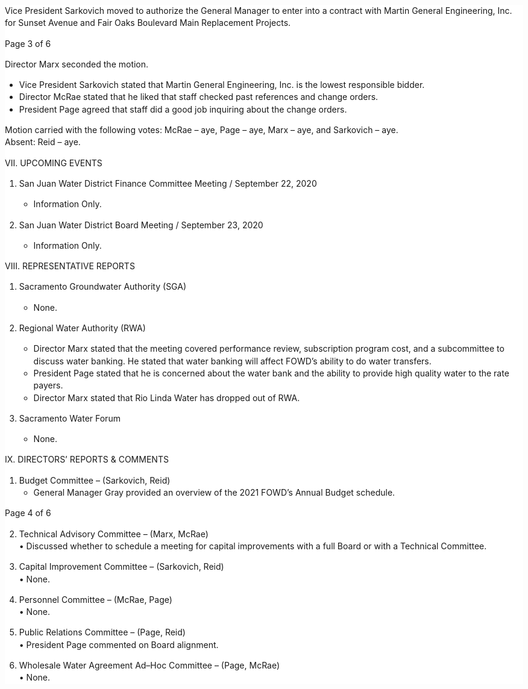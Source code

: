    Vice President Sarkovich moved to authorize the General Manager to enter into a contract with Martin General Engineering, Inc. for Sunset Avenue and Fair Oaks Boulevard Main Replacement Projects.  

Page 3 of 6

Director Marx seconded the motion.

- Vice President Sarkovich stated that Martin General Engineering, Inc. is the lowest responsible bidder.
- Director McRae stated that he liked that staff checked past references and change orders.
- President Page agreed that staff did a good job inquiring about the change orders.

Motion carried with the following votes: McRae – aye, Page – aye, Marx – aye, and Sarkovich – aye.  
Absent: Reid – aye.

VII. UPCOMING EVENTS

1. San Juan Water District Finance Committee Meeting / September 22, 2020  
   - Information Only.

2. San Juan Water District Board Meeting / September 23, 2020  
   - Information Only.

VIII. REPRESENTATIVE REPORTS

1. Sacramento Groundwater Authority (SGA)  
   - None.

2. Regional Water Authority (RWA)  
   - Director Marx stated that the meeting covered performance review, subscription program cost, and a subcommittee to discuss water banking. He stated that water banking will affect FOWD’s ability to do water transfers.  
   - President Page stated that he is concerned about the water bank and the ability to provide high quality water to the rate payers.  
   - Director Marx stated that Rio Linda Water has dropped out of RWA.

3. Sacramento Water Forum  
   - None.

IX. DIRECTORS’ REPORTS & COMMENTS

1. Budget Committee – (Sarkovich, Reid)  
   - General Manager Gray provided an overview of the 2021 FOWD’s Annual Budget schedule.  

Page 4 of 6

2. Technical Advisory Committee – (Marx, McRae)  
   • Discussed whether to schedule a meeting for capital improvements with a full Board or with a Technical Committee.

3. Capital Improvement Committee – (Sarkovich, Reid)  
   • None.

4. Personnel Committee – (McRae, Page)  
   • None.

5. Public Relations Committee – (Page, Reid)  
   • President Page commented on Board alignment.

6. Wholesale Water Agreement Ad–Hoc Committee – (Page, McRae)  
   • None.
